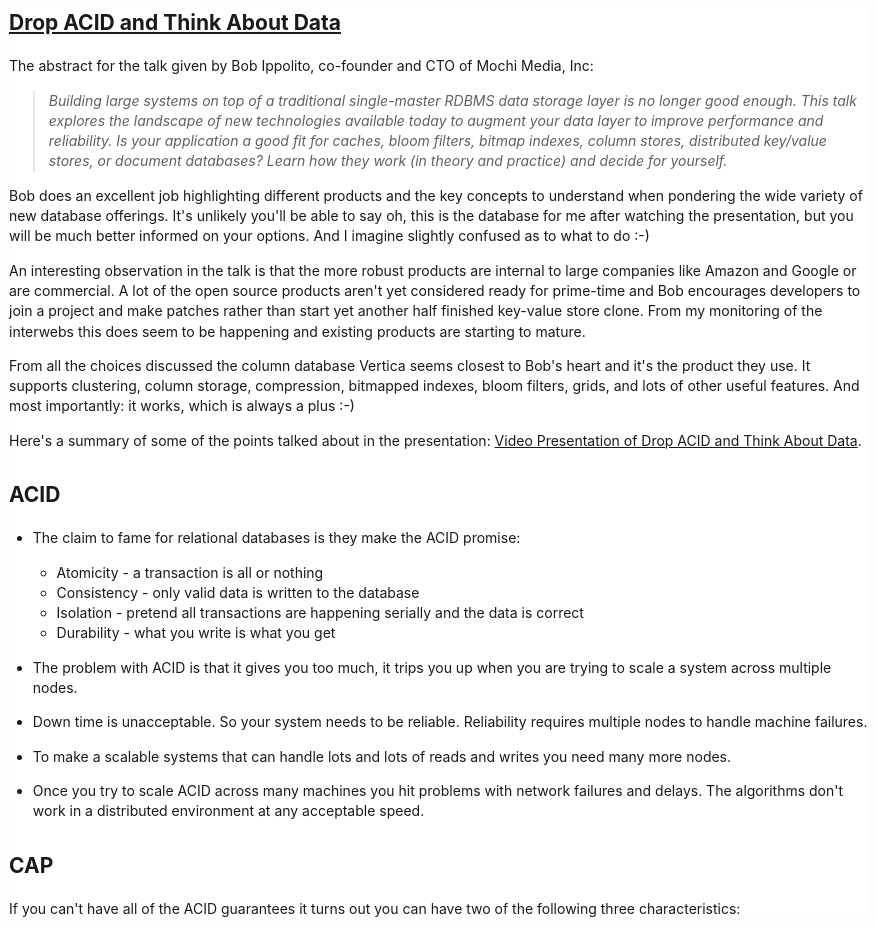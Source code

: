 ## [Drop ACID and Think About Data](/blog/2009/5/5/drop-acid-and-think-about-data.html)

    

    

The abstract for the talk given by Bob Ippolito, co-founder and CTO of Mochi Media, Inc:

> _Building large systems on top of a traditional single-master RDBMS data storage layer is no longer good enough. This talk explores the landscape of new technologies available today to augment your data layer to improve performance and reliability. Is your application a good fit for caches, bloom filters, bitmap indexes, column stores, distributed key/value stores, or document databases? Learn how they work (in theory and practice) and decide for yourself._

Bob does an excellent job highlighting different products and the key concepts to understand when pondering the wide variety of new database offerings. It's unlikely you'll be able to say oh, this is the database for me after watching the presentation, but you will be much better informed on your options. And I imagine slightly confused as to what to do :-)  

An interesting observation in the talk is that the more robust products are internal to large companies like Amazon and Google or are commercial. A lot of the open source products aren't yet considered ready for prime-time and Bob encourages developers to join a project and make patches rather than start yet another half finished key-value store clone. From my monitoring of the interwebs this does seem to be happening and existing products are starting to mature.  

From all the choices discussed the column database Vertica seems closest to Bob's heart and it's the product they use. It supports clustering, column storage, compression, bitmapped indexes, bloom filters, grids, and lots of other useful features. And most importantly: it works, which is always a plus :-)  

Here's a summary of some of the points talked about in the presentation: [Video Presentation of Drop ACID and Think About Data](http://blip.tv/file/1949416/).

## ACID

*   The claim to fame for relational databases is they make the ACID promise:  

    *   Atomicity - a transaction is all or nothing
    *   Consistency - only valid data is written to the database
    *   Isolation - pretend all transactions are happening serially and the data is correct
    *   Durability - what you write is what you get
*   The problem with ACID is that it gives you too much, it trips you up when you are trying to scale a system across multiple nodes.
*   Down time is unacceptable. So your system needs to be reliable. Reliability requires multiple nodes to handle machine failures.
*   To make a scalable systems that can handle lots and lots of reads and writes you need many more nodes.
*   Once you try to scale ACID across many machines you hit problems with network failures and delays. The algorithms don't work in a distributed environment at any acceptable speed.

## CAP

If you can't have all of the ACID guarantees it turns out you can have two of the following three characteristics:
